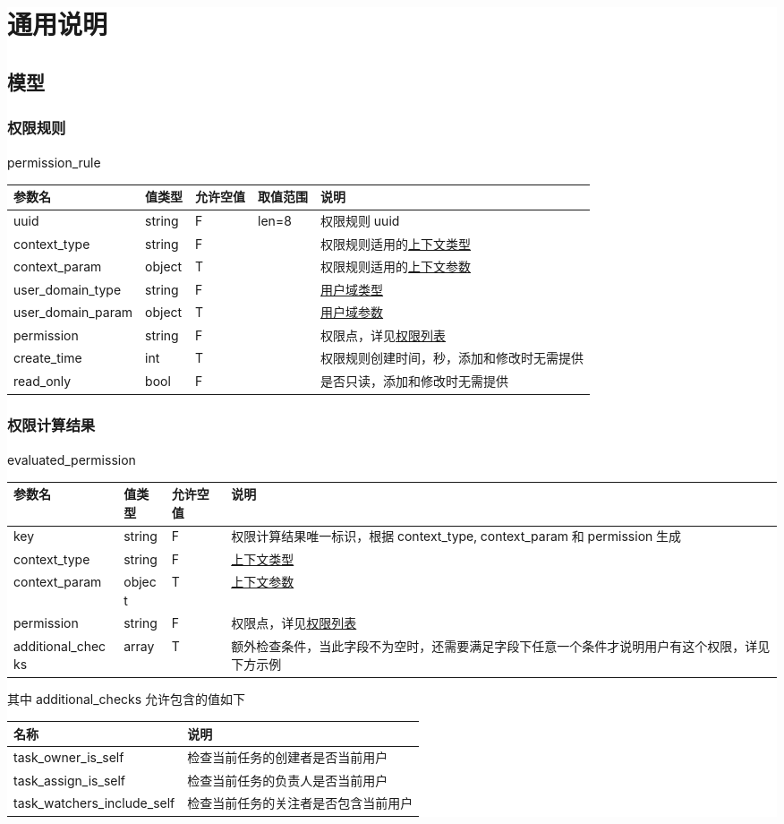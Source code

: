 

# 通用说明

## 模型

### 权限规则

permission_rule

| 参数名            | 值类型 | 允许空值 | 取值范围 | 说明                                                         |
| :---------------- | :----- | :------- | :------- | :----------------------------------------------------------- |
| uuid              | string | F        | len=8    | 权限规则 uuid                                                |
| context_type      | string | F        |          | 权限规则适用的[上下文类型](../context/context.md#上下文类型) |
| context_param     | object | T        |          | 权限规则适用的[上下文参数](../context/context.md#上下文参数) |
| user_domain_type  | string | F        |          | [用户域类型](../user_domain/user_domain.md#用户域模型)       |
| user_domain_param | object | T        |          | [用户域参数](../user_domain/user_domain.md#用户域取值范围)   |
| permission        | string | F        |          | 权限点，详见[权限列表](#权限列表)                            |
| create_time       | int    | T        |          | 权限规则创建时间，秒，添加和修改时无需提供                   |
| read_only         | bool   | F        |          | 是否只读，添加和修改时无需提供                               |

### 权限计算结果

evaluated_permission

| 参数名            | 值类型 | 允许空值 | 说明                                                                                           |
| :---------------- | :----- | :------- | :--------------------------------------------------------------------------------------------- |
| key               | string | F        | 权限计算结果唯一标识，根据 context_type, context_param 和 permission 生成                      |
| context_type      | string | F        | [上下文类型](../context/context.md#上下文类型)                                                 |
| context_param     | object | T        | [上下文参数](../context/context.md#上下文参数)                                                 |
| permission        | string | F        | 权限点，详见[权限列表](#权限列表)                                                              |
| additional_checks | array  | T        | 额外检查条件，当此字段不为空时，还需要满足字段下任意一个条件才说明用户有这个权限，详见下方示例 |

其中 additional_checks 允许包含的值如下

| 名称                       | 说明                                 |
| :------------------------- | :----------------------------------- |
| task_owner_is_self         | 检查当前任务的创建者是否当前用户     |
| task_assign_is_self        | 检查当前任务的负责人是否当前用户     |
| task_watchers_include_self | 检查当前任务的关注者是否包含当前用户 |
